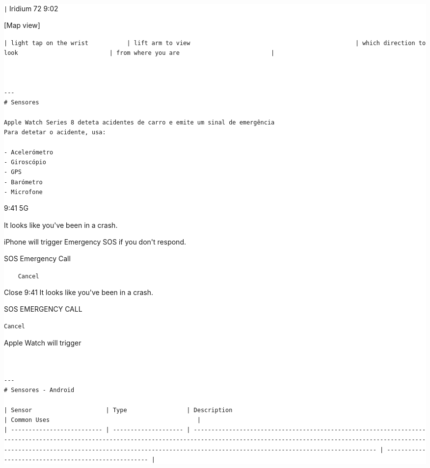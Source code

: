 ``` | ```
Iridium 72  9:02

[Map view]
      
``` |
| light tap on the wrist           | lift arm to view                                               | which direction to look                          | from where you are                          |



---
# Sensores

Apple Watch Series 8 deteta acidentes de carro e emite um sinal de emergência
Para detetar o acidente, usa:

- Acelerómetro
- Giroscópio
- GPS
- Barómetro
- Microfone

```
9:41                 5G

It looks like you've
been in a crash.

iPhone will trigger Emergency SOS if
you don't respond.

SOS     Emergency Call
        
        Cancel
```

```
Close       9:41
It looks like you've
been in a crash.

SOS EMERGENCY
    CALL

    Cancel

Apple Watch will trigger
```


---
# Sensores - Android

| Sensor                     | Type                 | Description                                                                                                                                                                                                                                                                                          | Common Uses                                          |
| -------------------------- | -------------------- | ---------------------------------------------------------------------------------------------------------------------------------------------------------------------------------------------------------------------------------------------------------------------------------------------------- | ---------------------------------------------------- |
```